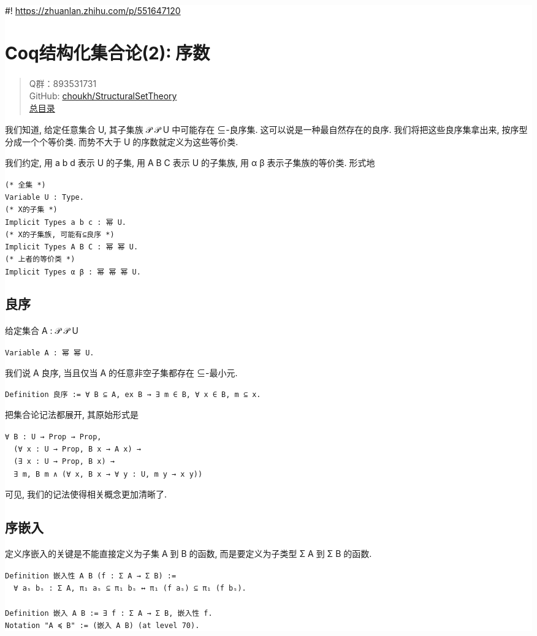 #! https://zhuanlan.zhihu.com/p/551647120
# Coq结构化集合论(2): 序数

> Q群：893531731  
> GitHub: [choukh/StructuralSetTheory](https://github.com/choukh/StructuralSetTheory)  
> [总目录](https://zhuanlan.zhihu.com/p/551448520)

我们知道, 给定任意集合 U, 其子集族 $\mathcal{P}$ $\mathcal{P}$ U 中可能存在 ⊆-良序集. 这可以说是一种最自然存在的良序. 我们将把这些良序集拿出来, 按序型分成一个个等价类. 而势不大于 U 的序数就定义为这些等价类.

我们约定, 用 a b d 表示 U 的子集, 用 A B C 表示 U 的子集族, 用 α β 表示子集族的等价类. 形式地

```Coq
(* 全集 *)
Variable U : Type.
(* X的子集 *)
Implicit Types a b c : 幂 U.
(* X的子集族, 可能有⊆良序 *)
Implicit Types A B C : 幂 幂 U.
(* 上者的等价类 *)
Implicit Types α β : 幂 幂 幂 U.
```

## 良序

给定集合 A : $\mathcal{P}$ $\mathcal{P}$ U

```Coq
Variable A : 幂 幂 U.
```

我们说 A 良序, 当且仅当 A 的任意非空子集都存在 ⊆-最小元.

```Coq
Definition 良序 := ∀ B ⊆ A, ex B → ∃ m ∈ B, ∀ x ∈ B, m ⊆ x.
```

把集合论记法都展开, 其原始形式是

```Coq
∀ B : U → Prop → Prop,
  (∀ x : U → Prop, B x → A x) →
  (∃ x : U → Prop, B x) →
  ∃ m, B m ∧ (∀ x, B x → ∀ y : U, m y → x y))
```

可见, 我们的记法使得相关概念更加清晰了.

## 序嵌入

定义序嵌入的关键是不能直接定义为子集 A 到 B 的函数, 而是要定义为子类型 Σ A 到 Σ B 的函数.

```Coq
Definition 嵌入性 A B (f : Σ A → Σ B) :=
  ∀ aₛ bₛ : Σ A, π₁ aₛ ⊆ π₁ bₛ ↔ π₁ (f aₛ) ⊆ π₁ (f bₛ).

Definition 嵌入 A B := ∃ f : Σ A → Σ B, 嵌入性 f.
Notation "A ≼ B" := (嵌入 A B) (at level 70).
```
